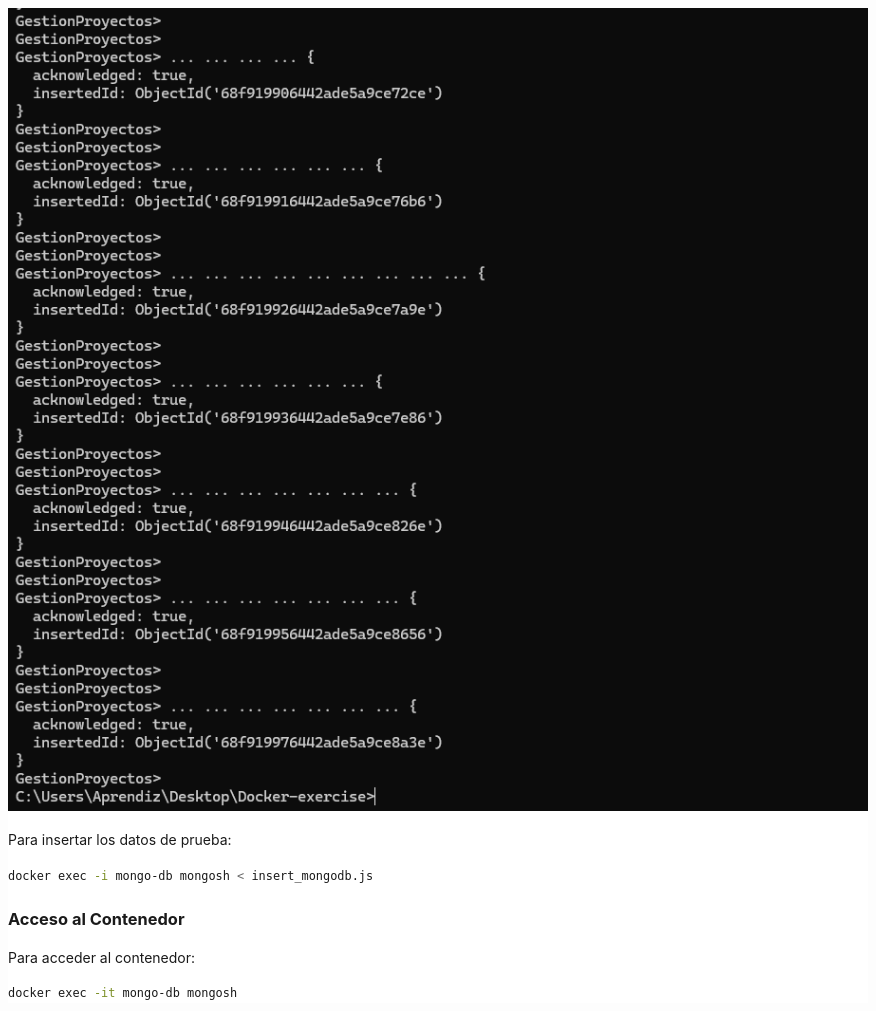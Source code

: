 ![Inserción completada](capturas/firts%20exercise,%20bd%20in%20container/mongo-bd/insertion%20of%201000%20records%20.2.png)

Para insertar los datos de prueba:

```bash
docker exec -i mongo-db mongosh < insert_mongodb.js
```

### Acceso al Contenedor

Para acceder al contenedor:

```bash
docker exec -it mongo-db mongosh
```
